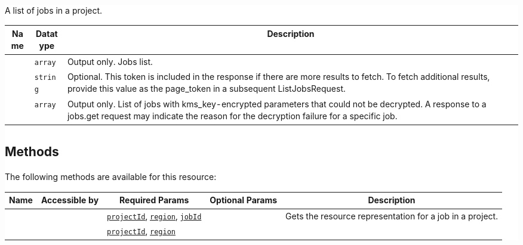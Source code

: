 A list of jobs in a project.

<table>
<thead>
    <tr>
    <th>Name</th>
    <th>Datatype</th>
    <th>Description</th>
    </tr>
</thead>
<tbody>
<tr>
    <td><CopyableCode code="jobs" /></td>
    <td><code>array</code></td>
    <td>Output only. Jobs list.</td>
</tr>
<tr>
    <td><CopyableCode code="nextPageToken" /></td>
    <td><code>string</code></td>
    <td>Optional. This token is included in the response if there are more results to fetch. To fetch additional results, provide this value as the page_token in a subsequent ListJobsRequest.</td>
</tr>
<tr>
    <td><CopyableCode code="unreachable" /></td>
    <td><code>array</code></td>
    <td>Output only. List of jobs with kms_key-encrypted parameters that could not be decrypted. A response to a jobs.get request may indicate the reason for the decryption failure for a specific job.</td>
</tr>
</tbody>
</table>
</TabItem>
</Tabs>

## Methods

The following methods are available for this resource:

<table>
<thead>
    <tr>
    <th>Name</th>
    <th>Accessible by</th>
    <th>Required Params</th>
    <th>Optional Params</th>
    <th>Description</th>
    </tr>
</thead>
<tbody>
<tr>
    <td><a href="#projects_regions_jobs_get"><CopyableCode code="projects_regions_jobs_get" /></a></td>
    <td><CopyableCode code="select" /></td>
    <td><a href="#parameter-projectId"><code>projectId</code></a>, <a href="#parameter-region"><code>region</code></a>, <a href="#parameter-jobId"><code>jobId</code></a></td>
    <td></td>
    <td>Gets the resource representation for a job in a project.</td>
</tr>
<tr>
    <td><a href="#projects_regions_jobs_list"><CopyableCode code="projects_regions_jobs_list" /></a></td>
    <td><CopyableCode code="select" /></td>
    <td><a href="#parameter-projectId"><code>projectId</code></a>, <a href="#parameter-region"><code>region</code></a></td>
